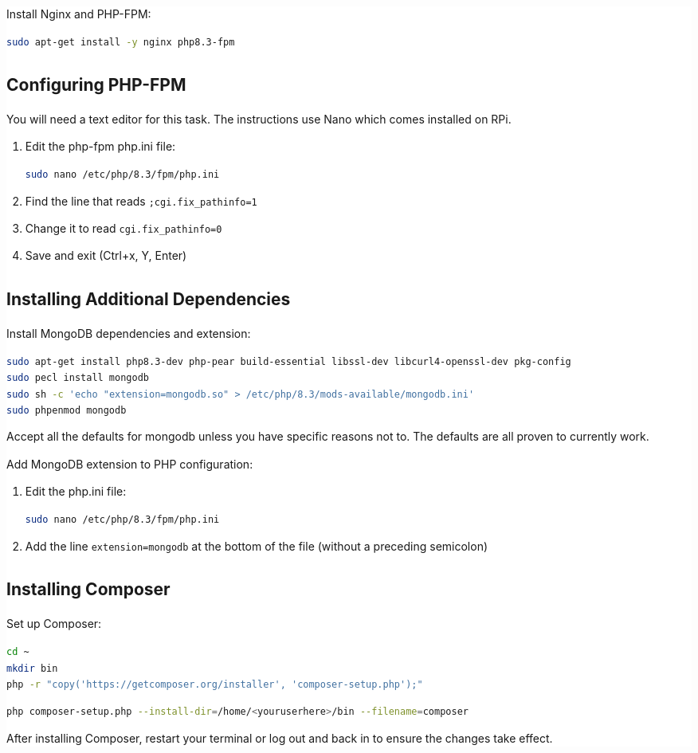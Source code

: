```bash
```

Install Nginx and PHP-FPM:
```bash
sudo apt-get install -y nginx php8.3-fpm
```

## Configuring PHP-FPM

You will need a text editor for this task. The instructions use Nano which comes installed on RPi.

1. Edit the php-fpm php.ini file:
    ```bash
    sudo nano /etc/php/8.3/fpm/php.ini
    ```
    
2. Find the line that reads `;cgi.fix_pathinfo=1`
3. Change it to read `cgi.fix_pathinfo=0`
4. Save and exit (Ctrl+x, Y, Enter)

## Installing Additional Dependencies

Install MongoDB dependencies and extension:
```bash
sudo apt-get install php8.3-dev php-pear build-essential libssl-dev libcurl4-openssl-dev pkg-config
sudo pecl install mongodb
sudo sh -c 'echo "extension=mongodb.so" > /etc/php/8.3/mods-available/mongodb.ini'
sudo phpenmod mongodb
```
Accept all the defaults for mongodb unless you have specific reasons not to. The defaults are all proven to currently work.

Add MongoDB extension to PHP configuration:
1. Edit the php.ini file:
    ```bash
    sudo nano /etc/php/8.3/fpm/php.ini
    ```
2. Add the line `extension=mongodb` at the bottom of the file (without a preceding semicolon)

## Installing Composer

Set up Composer:
```bash
cd ~
mkdir bin
php -r "copy('https://getcomposer.org/installer', 'composer-setup.php');"
```

```bash
php composer-setup.php --install-dir=/home/<youruserhere>/bin --filename=composer
```

After installing Composer, restart your terminal or log out and back in to ensure the changes take effect.
